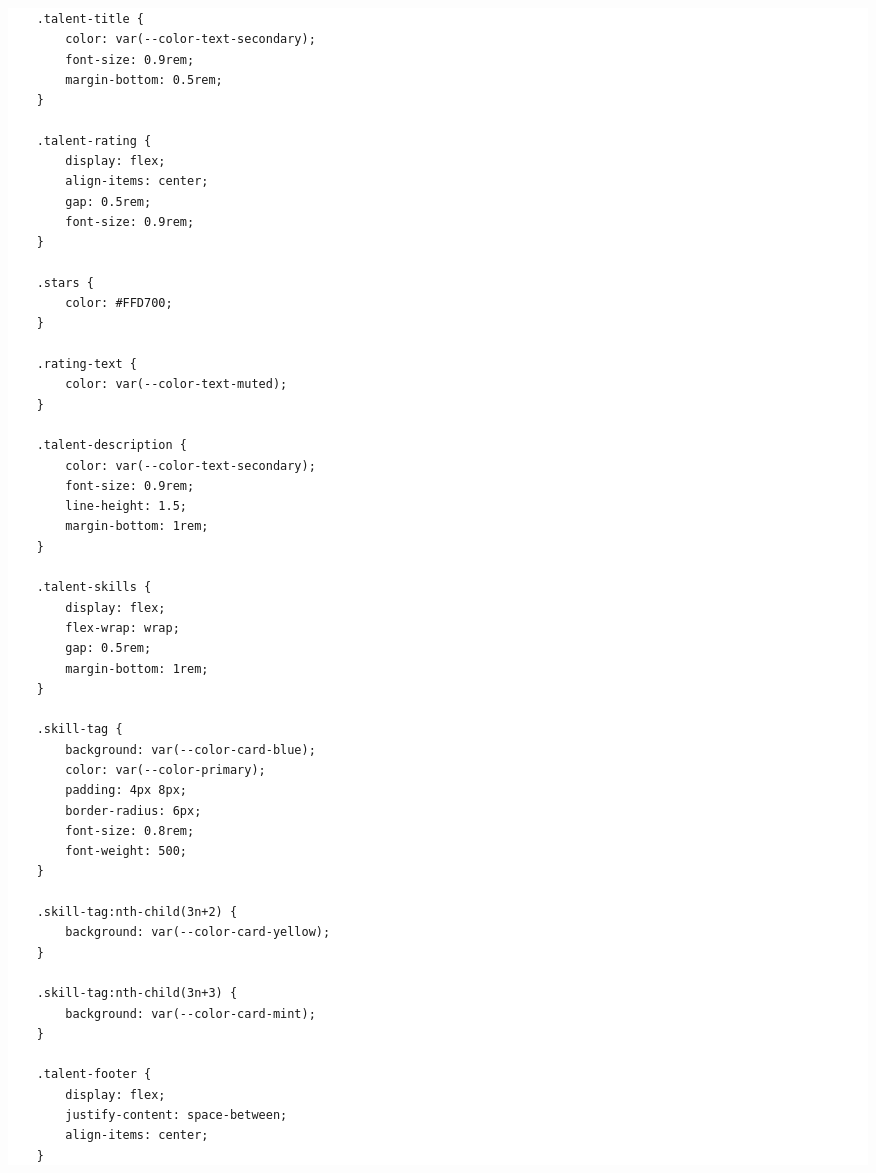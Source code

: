         .talent-title {
            color: var(--color-text-secondary);
            font-size: 0.9rem;
            margin-bottom: 0.5rem;
        }

        .talent-rating {
            display: flex;
            align-items: center;
            gap: 0.5rem;
            font-size: 0.9rem;
        }

        .stars {
            color: #FFD700;
        }

        .rating-text {
            color: var(--color-text-muted);
        }

        .talent-description {
            color: var(--color-text-secondary);
            font-size: 0.9rem;
            line-height: 1.5;
            margin-bottom: 1rem;
        }

        .talent-skills {
            display: flex;
            flex-wrap: wrap;
            gap: 0.5rem;
            margin-bottom: 1rem;
        }

        .skill-tag {
            background: var(--color-card-blue);
            color: var(--color-primary);
            padding: 4px 8px;
            border-radius: 6px;
            font-size: 0.8rem;
            font-weight: 500;
        }

        .skill-tag:nth-child(3n+2) {
            background: var(--color-card-yellow);
        }

        .skill-tag:nth-child(3n+3) {
            background: var(--color-card-mint);
        }

        .talent-footer {
            display: flex;
            justify-content: space-between;
            align-items: center;
        }
